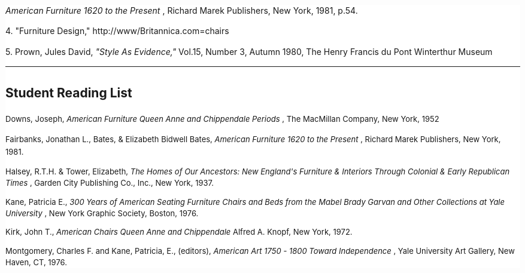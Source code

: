 <i>
American Furniture 1620 to the Present
</i>
, Richard Marek Publishers, New York, 1981, p.54.
</p>
<p>
4. "Furniture Design," http://www/Britannica.com=chairs
</p>
<p>
5. Prown, Jules David,
<i>
"Style As Evidence,"
</i>
Vol.15, Number 3, Autumn 1980, The Henry Francis du Pont Winterthur Museum
</p>
</font>
</p>
<hr/>
<h2>
Student Reading List
</h2>
<p>
<font size="-1">
Downs, Joseph,
<i>
American Furniture Queen Anne and Chippendale Periods
</i>
, The MacMillan Company, New York, 1952
<p>
Fairbanks, Jonathan L., Bates, &amp; Elizabeth Bidwell Bates,
<i>
American Furniture 1620 to the Present
</i>
, Richard Marek Publishers, New York, 1981.
</p>
<p>
Halsey, R.T.H. &amp; Tower, Elizabeth,
<i>
The Homes of Our Ancestors: New England's Furniture &amp; Interiors Through Colonial &amp; Early Republican Times
</i>
, Garden City Publishing Co., Inc., New York, 1937.
</p>
<p>
Kane, Patricia E.,
<i>
300 Years of American Seating Furniture  Chairs and Beds from the Mabel Brady Garvan and Other Collections at Yale University
</i>
, New York Graphic Society, Boston, 1976.
</p>
<p>
Kirk, John T.,
<i>
American Chairs  Queen Anne and Chippendale
</i>
Alfred A. Knopf, New York, 1972.
</p>
<p>
Montgomery, Charles F. and Kane, Patricia, E., (editors),
<i>
American Art 1750 - 1800 Toward Independence
</i>
, Yale University Art Gallery, New Haven, CT, 1976.
